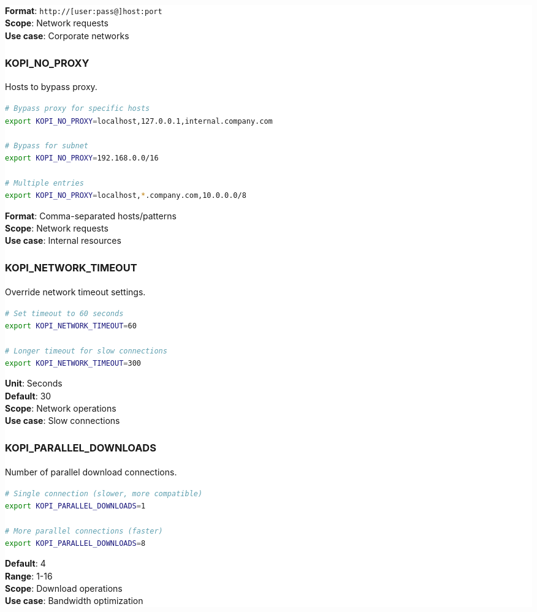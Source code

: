 **Format**: `http://[user:pass@]host:port`  
**Scope**: Network requests  
**Use case**: Corporate networks

### KOPI_NO_PROXY

Hosts to bypass proxy.

```bash
# Bypass proxy for specific hosts
export KOPI_NO_PROXY=localhost,127.0.0.1,internal.company.com

# Bypass for subnet
export KOPI_NO_PROXY=192.168.0.0/16

# Multiple entries
export KOPI_NO_PROXY=localhost,*.company.com,10.0.0.0/8
```

**Format**: Comma-separated hosts/patterns  
**Scope**: Network requests  
**Use case**: Internal resources

### KOPI_NETWORK_TIMEOUT

Override network timeout settings.

```bash
# Set timeout to 60 seconds
export KOPI_NETWORK_TIMEOUT=60

# Longer timeout for slow connections
export KOPI_NETWORK_TIMEOUT=300
```

**Unit**: Seconds  
**Default**: 30  
**Scope**: Network operations  
**Use case**: Slow connections

### KOPI_PARALLEL_DOWNLOADS

Number of parallel download connections.

```bash
# Single connection (slower, more compatible)
export KOPI_PARALLEL_DOWNLOADS=1

# More parallel connections (faster)
export KOPI_PARALLEL_DOWNLOADS=8
```

**Default**: 4  
**Range**: 1-16  
**Scope**: Download operations  
**Use case**: Bandwidth optimization
